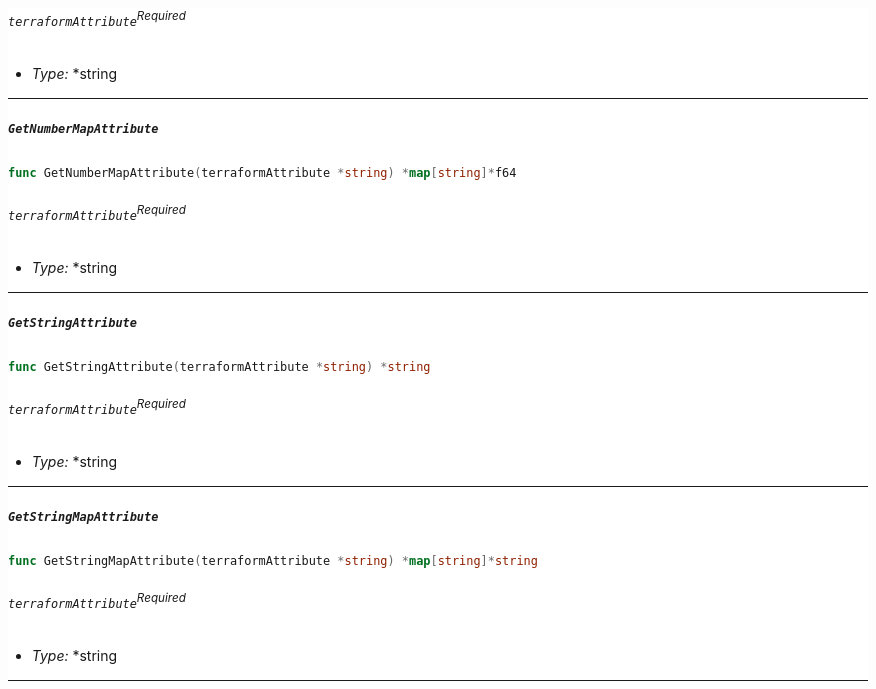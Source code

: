 ###### `terraformAttribute`<sup>Required</sup> <a name="terraformAttribute" id="@cdktf/provider-opentelekomcloud.dataOpentelekomcloudPrivateNatGatewayV3.DataOpentelekomcloudPrivateNatGatewayV3GatewaysOutputReference.getNumberListAttribute.parameter.terraformAttribute"></a>

- *Type:* *string

---

##### `GetNumberMapAttribute` <a name="GetNumberMapAttribute" id="@cdktf/provider-opentelekomcloud.dataOpentelekomcloudPrivateNatGatewayV3.DataOpentelekomcloudPrivateNatGatewayV3GatewaysOutputReference.getNumberMapAttribute"></a>

```go
func GetNumberMapAttribute(terraformAttribute *string) *map[string]*f64
```

###### `terraformAttribute`<sup>Required</sup> <a name="terraformAttribute" id="@cdktf/provider-opentelekomcloud.dataOpentelekomcloudPrivateNatGatewayV3.DataOpentelekomcloudPrivateNatGatewayV3GatewaysOutputReference.getNumberMapAttribute.parameter.terraformAttribute"></a>

- *Type:* *string

---

##### `GetStringAttribute` <a name="GetStringAttribute" id="@cdktf/provider-opentelekomcloud.dataOpentelekomcloudPrivateNatGatewayV3.DataOpentelekomcloudPrivateNatGatewayV3GatewaysOutputReference.getStringAttribute"></a>

```go
func GetStringAttribute(terraformAttribute *string) *string
```

###### `terraformAttribute`<sup>Required</sup> <a name="terraformAttribute" id="@cdktf/provider-opentelekomcloud.dataOpentelekomcloudPrivateNatGatewayV3.DataOpentelekomcloudPrivateNatGatewayV3GatewaysOutputReference.getStringAttribute.parameter.terraformAttribute"></a>

- *Type:* *string

---

##### `GetStringMapAttribute` <a name="GetStringMapAttribute" id="@cdktf/provider-opentelekomcloud.dataOpentelekomcloudPrivateNatGatewayV3.DataOpentelekomcloudPrivateNatGatewayV3GatewaysOutputReference.getStringMapAttribute"></a>

```go
func GetStringMapAttribute(terraformAttribute *string) *map[string]*string
```

###### `terraformAttribute`<sup>Required</sup> <a name="terraformAttribute" id="@cdktf/provider-opentelekomcloud.dataOpentelekomcloudPrivateNatGatewayV3.DataOpentelekomcloudPrivateNatGatewayV3GatewaysOutputReference.getStringMapAttribute.parameter.terraformAttribute"></a>

- *Type:* *string

---

